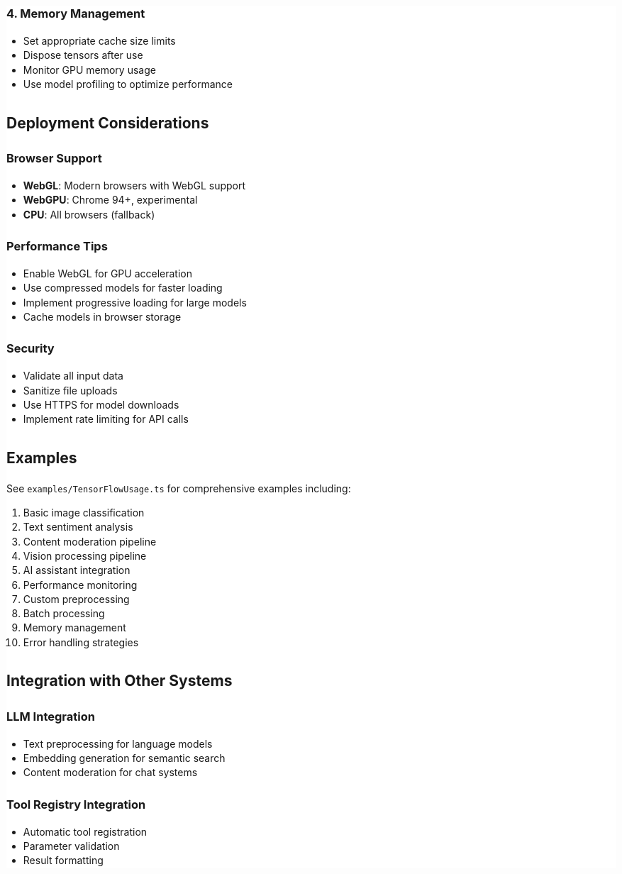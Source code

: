 ### 4. Memory Management
- Set appropriate cache size limits
- Dispose tensors after use
- Monitor GPU memory usage
- Use model profiling to optimize performance

## Deployment Considerations

### Browser Support
- **WebGL**: Modern browsers with WebGL support
- **WebGPU**: Chrome 94+, experimental
- **CPU**: All browsers (fallback)

### Performance Tips
- Enable WebGL for GPU acceleration
- Use compressed models for faster loading
- Implement progressive loading for large models
- Cache models in browser storage

### Security
- Validate all input data
- Sanitize file uploads
- Use HTTPS for model downloads
- Implement rate limiting for API calls

## Examples

See `examples/TensorFlowUsage.ts` for comprehensive examples including:

1. Basic image classification
2. Text sentiment analysis
3. Content moderation pipeline
4. Vision processing pipeline
5. AI assistant integration
6. Performance monitoring
7. Custom preprocessing
8. Batch processing
9. Memory management
10. Error handling strategies

## Integration with Other Systems

### LLM Integration
- Text preprocessing for language models
- Embedding generation for semantic search
- Content moderation for chat systems

### Tool Registry Integration
- Automatic tool registration
- Parameter validation
- Result formatting
